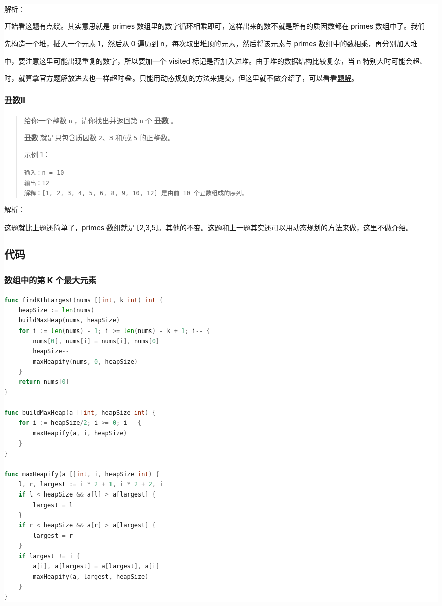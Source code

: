 解析：

开始看这题有点绕。其实意思就是 primes 数组里的数字循环相乘即可，这样出来的数不就是所有的质因数都在 primes 数组中了。我们

先构造一个堆，插入一个元素 1，然后从 0 遍历到 n，每次取出堆顶的元素，然后将该元素与 primes 数组中的数相乘，再分别加入堆

中，要注意这里可能出现重复的数字，所以要加一个 visited 标记是否加入过堆。由于堆的数据结构比较复杂，当 n 特别大时可能会超、

时，就算拿官方题解放进去也一样超时😂。只能用动态规划的方法来提交，但这里就不做介绍了，可以看看[题解](https://leetcode-cn.com/problems/super-ugly-number/solution/chao-ji-chou-shu-by-leetcode-solution-uzff/)。

### 丑数II

> 给你一个整数 `n` ，请你找出并返回第 `n` 个 **丑数** 。
>
> **丑数** 就是只包含质因数 `2`、`3` 和/或 `5` 的正整数。
>
> 示例 1：
>
> ```
> 输入：n = 10
> 输出：12
> 解释：[1, 2, 3, 4, 5, 6, 8, 9, 10, 12] 是由前 10 个丑数组成的序列。
> ```

解析：

这题就比上题还简单了，primes 数组就是 \[2,3,5]。其他的不变。这题和上一题其实还可以用动态规划的方法来做，这里不做介绍。

## 代码

### 数组中的第 K 个最大元素

```go
func findKthLargest(nums []int, k int) int {
    heapSize := len(nums)
    buildMaxHeap(nums, heapSize)
    for i := len(nums) - 1; i >= len(nums) - k + 1; i-- {
        nums[0], nums[i] = nums[i], nums[0]
        heapSize--
        maxHeapify(nums, 0, heapSize)
    }
    return nums[0]
}

func buildMaxHeap(a []int, heapSize int) {
    for i := heapSize/2; i >= 0; i-- {
        maxHeapify(a, i, heapSize)
    }
}

func maxHeapify(a []int, i, heapSize int) {
    l, r, largest := i * 2 + 1, i * 2 + 2, i
    if l < heapSize && a[l] > a[largest] {
        largest = l
    }
    if r < heapSize && a[r] > a[largest] {
        largest = r
    }
    if largest != i {
        a[i], a[largest] = a[largest], a[i]
        maxHeapify(a, largest, heapSize)
    }
}
```
